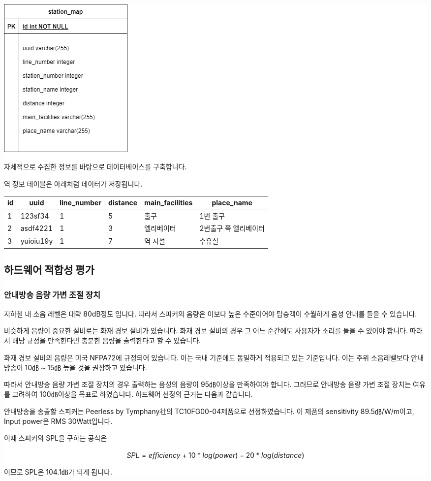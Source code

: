 ![Untitled](%E1%84%87%E1%85%A9%E1%84%8B%E1%85%B5%E1%84%89%E1%85%B3%E1%84%85%E1%85%A6%E1%84%8B%E1%85%B5%E1%86%AF%20tech-pioneers%200214b033715d4958b7b17b0b3d2505a6/Untitled%209.png)

자체적으로 수집한 정보를 바탕으로 데이터베이스를 구축합니다. 

역 정보 테이블은 아래처럼 데이터가 저장됩니다.

| id | uuid | line_number | distance | main_facilities | place_name |
| --- | --- | --- | --- | --- | --- |
| 1 | 123sf34 | 1 | 5 | 출구 | 1번 출구 |
| 2 | asdf4221 | 1 | 3 | 엘리베이터 | 2번출구 쪽 엘리베이터 |
| 3 | yuioiu19y | 1 | 7 | 역 시설 | 수유실 |

## **하드웨어 적합성 평가**

### 안내방송 음량 가변 조절 장치

 지하철 내 소음 레벨은 대략 80dB정도 입니다. 따라서 스피커의 음량은 이보다 높은 수준이어야 탑승객이 수월하게 음성 안내를 들을 수 있습니다.

 비슷하게 음량이 중요한 설비로는 화재 경보 설비가 있습니다. 화재 경보 설비의 경우 그 어느 순간에도 사용자가 소리를 들을 수 있어야 합니다. 따라서 해당 규정을 만족한다면 충분한 음량을 출력한다고 할 수 있습니다. 

 화재 경보 설비의 음량은 미국 NFPA72에 규정되어 있습니다. 이는 국내 기준에도 동일하게 적용되고 있는 기준입니다. 이는 주위 소음레벨보다 안내 방송이 10㏈ ~ 15㏈ 높을 것을 권장하고 있습니다.

 따라서 안내방송 음량 가변 조절 장치의 경우 출력하는 음성의 음량이 95㏈이상을 만족하여야 합니다. 그러므로 안내방송 음량 가변 조절 장치는 여유를 고려하여 100㏈이상을 목표로 하였습니다. 하드웨어 선정의 근거는 다음과 같습니다. 

안내방송을 송출할 스피커는 Peerless by Tymphany社의 TC10FG00-04제품으로 선정하였습니다. 이 제품의 sensitivity 89.5㏈/W/m이고, Input power은 RMS 30Watt입니다. 

이때 스피커의 SPL을 구하는 공식은

$$
SPL=efficiency + 10*log(power) - 20*log(distance)
$$

이므로 SPL은 104.1㏈가 되게 됩니다.
